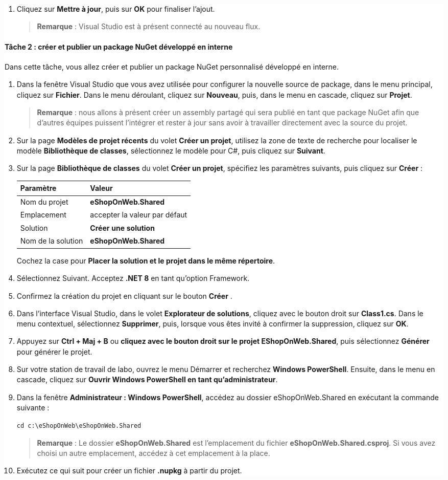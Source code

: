 1. Cliquez sur **Mettre à jour**, puis sur **OK** pour finaliser l’ajout.

    > **Remarque** : Visual Studio est à présent connecté au nouveau flux.

#### Tâche 2 : créer et publier un package NuGet développé en interne

Dans cette tâche, vous allez créer et publier un package NuGet personnalisé développé en interne.

1. Dans la fenêtre Visual Studio que vous avez utilisée pour configurer la nouvelle source de package, dans le menu principal, cliquez sur **Fichier**. Dans le menu déroulant, cliquez sur **Nouveau**, puis, dans le menu en cascade, cliquez sur **Projet**.

    > **Remarque** : nous allons à présent créer un assembly partagé qui sera publié en tant que package NuGet afin que d’autres équipes puissent l’intégrer et rester à jour sans avoir à travailler directement avec la source du projet.

1. Sur la page **Modèles de projet récents** du volet **Créer un projet**, utilisez la zone de texte de recherche pour localiser le modèle **Bibliothèque de classes**, sélectionnez le modèle pour C#, puis cliquez sur **Suivant**.
1. Sur la page **Bibliothèque de classes** du volet **Créer un projet**, spécifiez les paramètres suivants, puis cliquez sur **Créer** :

    | Paramètre | Valeur |
    | --- | --- |
    | Nom du projet | **eShopOnWeb.Shared** |
    | Emplacement | accepter la valeur par défaut |
    | Solution | **Créer une solution** |
    | Nom de la solution | **eShopOnWeb.Shared** |

    Cochez la case pour **Placer la solution et le projet dans le même répertoire**.

1. Sélectionnez Suivant. Acceptez **.NET 8** en tant qu’option Framework.
1. Confirmez la création du projet en cliquant sur le bouton **Créer** .
1. Dans l’interface Visual Studio, dans le volet **Explorateur de solutions**, cliquez avec le bouton droit sur **Class1.cs**. Dans le menu contextuel, sélectionnez **Supprimer**, puis, lorsque vous êtes invité à confirmer la suppression, cliquez sur **OK**.
1. Appuyez sur **Ctrl + Maj + B** ou **cliquez avec le bouton droit sur le projet EShopOnWeb.Shared**, puis sélectionnez **Générer** pour générer le projet.
1. Sur votre station de travail de labo, ouvrez le menu Démarrer et recherchez **Windows PowerShell**. Ensuite, dans le menu en cascade, cliquez sur **Ouvrir Windows PowerShell en tant qu’administrateur**.
1. Dans la fenêtre **Administrateur : Windows PowerShell**, accédez au dossier eShopOnWeb.Shared en exécutant la commande suivante :

    ```text
    cd c:\eShopOnWeb\eShopOnWeb.Shared
    ```

    > **Remarque** : Le dossier **eShopOnWeb.Shared** est l’emplacement du fichier **eShopOnWeb.Shared.csproj**. Si vous avez choisi un autre emplacement, accédez à cet emplacement à la place.

1. Exécutez ce qui suit pour créer un fichier **.nupkg** à partir du projet.
